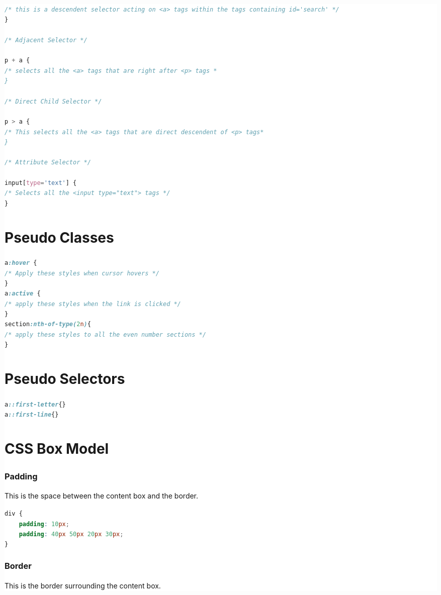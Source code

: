```css
/* this is a descendent selector acting on <a> tags within the tags containing id='search' */
}

/* Adjacent Selector */

p + a {
/* selects all the <a> tags that are right after <p> tags *
}

/* Direct Child Selector */

p > a {
/* This selects all the <a> tags that are direct descendent of <p> tags*
}

/* Attribute Selector */

input[type='text'] {
/* Selects all the <input type="text"> tags */
}

```

# Pseudo Classes
```css
a:hover {
/* Apply these styles when cursor hovers */
}
a:active {
/* apply these styles when the link is clicked */
}
section:nth-of-type(2n){
/* apply these styles to all the even number sections */
}
```

# Pseudo Selectors
```css
a::first-letter{}
a::first-line{}
```

# CSS Box Model
### Padding
This is the space between the content box and the border. 

```css
div {
	padding: 10px;
	padding: 40px 50px 20px 30px;
}
```
### Border
This is the border surrounding the content box.
